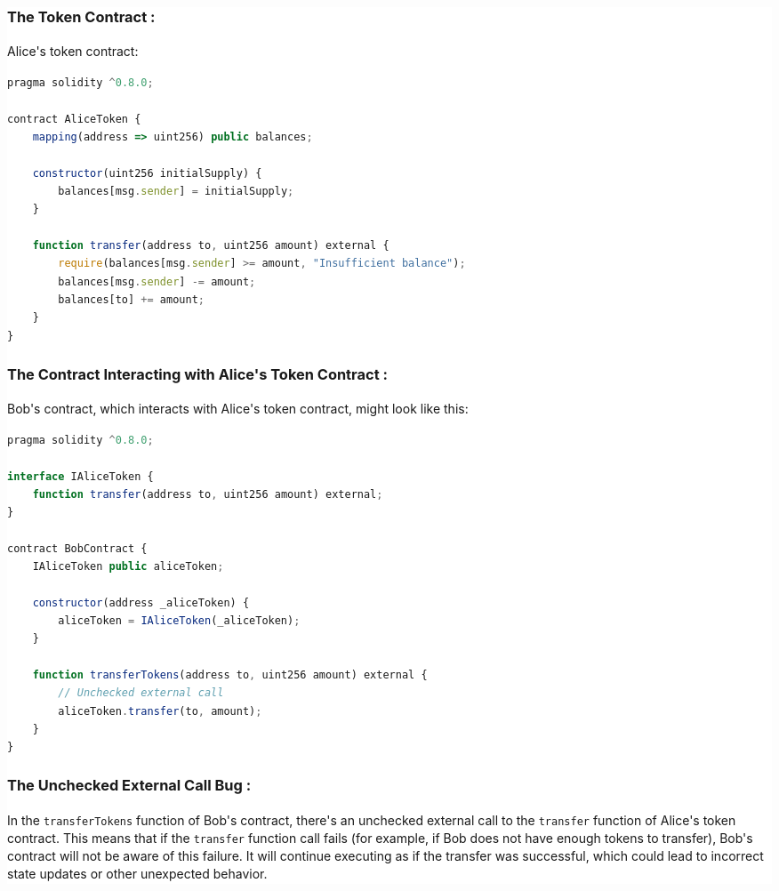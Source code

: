 ### The Token Contract :

Alice's token contract:

```javascript
pragma solidity ^0.8.0;

contract AliceToken {
    mapping(address => uint256) public balances;

    constructor(uint256 initialSupply) {
        balances[msg.sender] = initialSupply;
    }

    function transfer(address to, uint256 amount) external {
        require(balances[msg.sender] >= amount, "Insufficient balance");
        balances[msg.sender] -= amount;
        balances[to] += amount;
    }
}
```

### The Contract Interacting with Alice's Token Contract :

Bob's contract, which interacts with Alice's token contract, might look like this:

```javascript
pragma solidity ^0.8.0;

interface IAliceToken {
    function transfer(address to, uint256 amount) external;
}

contract BobContract {
    IAliceToken public aliceToken;

    constructor(address _aliceToken) {
        aliceToken = IAliceToken(_aliceToken);
    }

    function transferTokens(address to, uint256 amount) external {
        // Unchecked external call
        aliceToken.transfer(to, amount);
    }
}
```

### The Unchecked External Call Bug :

In the `transferTokens` function of Bob's contract, there's an unchecked external call to the `transfer` function of Alice's token contract. This means that if the `transfer` function call fails (for example, if Bob does not have enough tokens to transfer), Bob's contract will not be aware of this failure. It will continue executing as if the transfer was successful, which could lead to incorrect state updates or other unexpected behavior.
